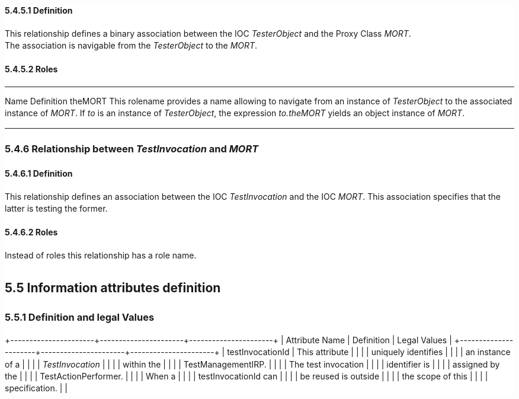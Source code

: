 #### 5.4.5.1 Definition

This relationship defines a binary association between the IOC
*TesterObject* and the Proxy Class *MORT*.\
The association is navigable from the *TesterObject* to the *MORT*.

#### 5.4.5.2 Roles

  --------- ----------------------------------------------------------------------------------------------------------------------------------------------------------------------------------------------------------------------------------------
  Name      Definition
  theMORT   This rolename provides a name allowing to navigate from an instance of *TesterObject* to the associated instance of *MORT*. If *to* is an instance of *TesterObject*, the expression *to.theMORT* yields an object instance of *MORT*.
  --------- ----------------------------------------------------------------------------------------------------------------------------------------------------------------------------------------------------------------------------------------

### 5.4.6 Relationship between *TestInvocation* and *MORT*

#### 5.4.6.1 Definition

This relationship defines an association between the IOC
*TestInvocation* and the IOC *MORT*. This association specifies that the
latter is testing the former.

#### 5.4.6.2 Roles

Instead of roles this relationship has a role name.

5.5 Information attributes definition
-------------------------------------

### 5.5.1 Definition and legal Values

+----------------------+----------------------+----------------------+
| Attribute Name       | Definition           | Legal Values         |
+----------------------+----------------------+----------------------+
| testInvocationId     | This attribute       |                      |
|                      | uniquely identifies  |                      |
|                      | an instance of a     |                      |
|                      | *TestInvocation*     |                      |
|                      | within the           |                      |
|                      | TestManagementIRP.   |                      |
|                      | The test invocation  |                      |
|                      | identifier is        |                      |
|                      | assigned by the      |                      |
|                      | TestActionPerformer. |                      |
|                      | When a               |                      |
|                      | testInvocationId can |                      |
|                      | be reused is outside |                      |
|                      | the scope of this    |                      |
|                      | specification.       |                      |
